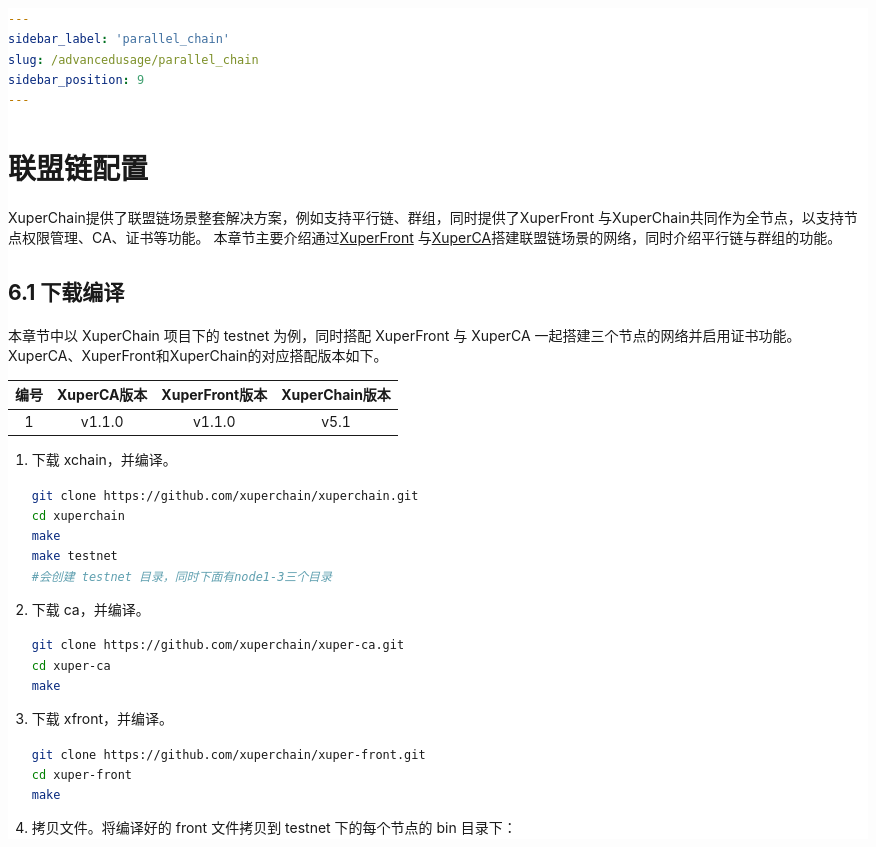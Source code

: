 ```yaml
--- 
sidebar_label: 'parallel_chain'
slug: /advancedusage/parallel_chain 
sidebar_position: 9
--- 
```

 
# 联盟链配置

XuperChain提供了联盟链场景整套解决方案，例如支持平行链、群组，同时提供了XuperFront 与XuperChain共同作为全节点，以支持节点权限管理、CA、证书等功能。 本章节主要介绍通过[XuperFront](https://github.com/xuperchain/xuper-front) 与[XuperCA](https://github.com/xuperchain/xuper-ca)搭建联盟链场景的网络，同时介绍平行链与群组的功能。

## 6.1 下载编译

本章节中以 XuperChain 项目下的 testnet 为例，同时搭配 XuperFront 与
XuperCA 一起搭建三个节点的网络并启用证书功能。
XuperCA、XuperFront和XuperChain的对应搭配版本如下。

  
  |编号 |  XuperCA版本 |  XuperFront版本 |  XuperChain版本|
  |:---:| :---:        |:-----:         |:-------:| 
  |1|      v1.1.0 |       v1.1.0       |    v5.1|

  

1.  下载 xchain，并编译。

     ```bash
     git clone https://github.com/xuperchain/xuperchain.git 
     cd xuperchain 
     make 
     make testnet
     #会创建 testnet 目录，同时下面有node1-3三个目录
    ```

2.  下载 ca，并编译。

     ```bash
     git clone https://github.com/xuperchain/xuper-ca.git 
     cd xuper-ca 
     make 
     ```

3.  下载 xfront，并编译。

     ```bash
     git clone https://github.com/xuperchain/xuper-front.git 
     cd xuper-front 
     make
     ```

4.  拷贝文件。将编译好的 front 文件拷贝到 testnet 下的每个节点的 bin
    目录下：
